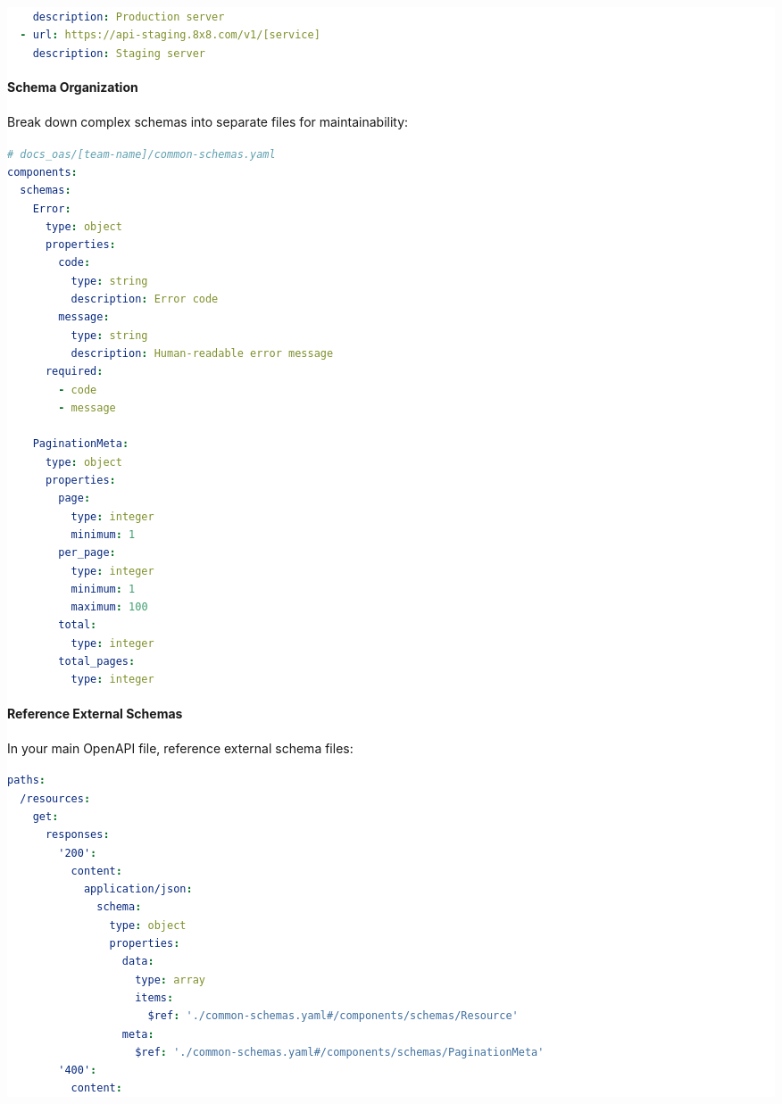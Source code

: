 ```yaml
    description: Production server
  - url: https://api-staging.8x8.com/v1/[service]
    description: Staging server
```

#### Schema Organization

Break down complex schemas into separate files for maintainability:

```yaml
# docs_oas/[team-name]/common-schemas.yaml
components:
  schemas:
    Error:
      type: object
      properties:
        code:
          type: string
          description: Error code
        message:
          type: string
          description: Human-readable error message
      required:
        - code
        - message

    PaginationMeta:
      type: object
      properties:
        page:
          type: integer
          minimum: 1
        per_page:
          type: integer
          minimum: 1
          maximum: 100
        total:
          type: integer
        total_pages:
          type: integer
```

#### Reference External Schemas

In your main OpenAPI file, reference external schema files:

```yaml
paths:
  /resources:
    get:
      responses:
        '200':
          content:
            application/json:
              schema:
                type: object
                properties:
                  data:
                    type: array
                    items:
                      $ref: './common-schemas.yaml#/components/schemas/Resource'
                  meta:
                    $ref: './common-schemas.yaml#/components/schemas/PaginationMeta'
        '400':
          content:
```